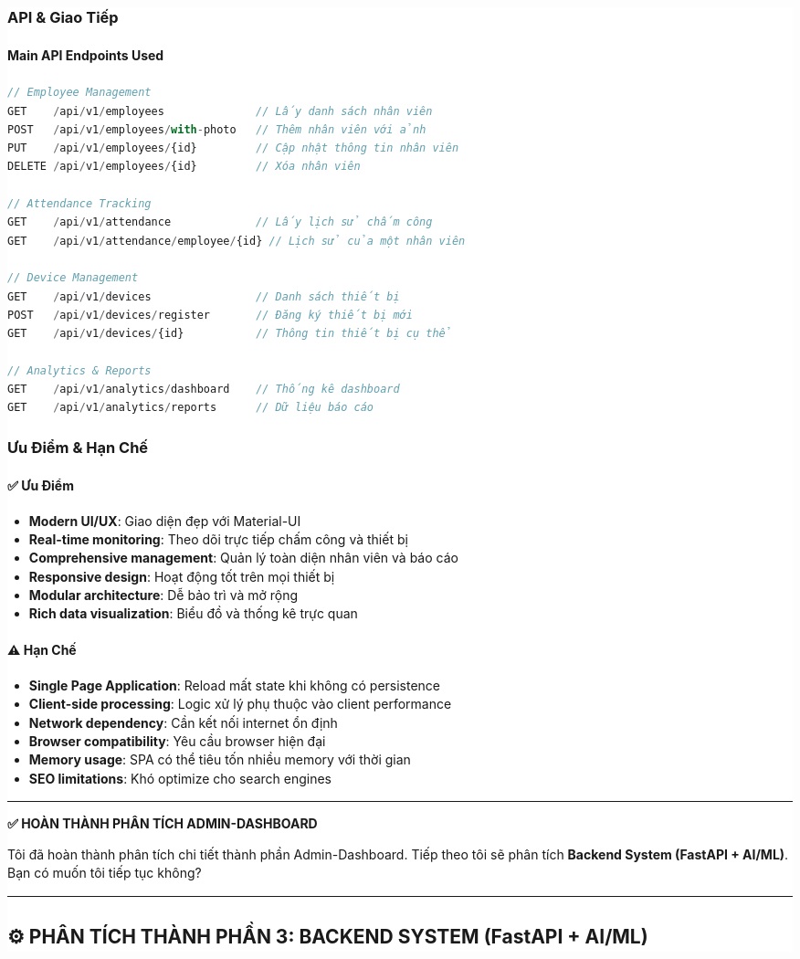 ### API & Giao Tiếp

#### Main API Endpoints Used
```javascript
// Employee Management
GET    /api/v1/employees              // Lấy danh sách nhân viên
POST   /api/v1/employees/with-photo   // Thêm nhân viên với ảnh
PUT    /api/v1/employees/{id}         // Cập nhật thông tin nhân viên
DELETE /api/v1/employees/{id}         // Xóa nhân viên

// Attendance Tracking
GET    /api/v1/attendance             // Lấy lịch sử chấm công
GET    /api/v1/attendance/employee/{id} // Lịch sử của một nhân viên

// Device Management
GET    /api/v1/devices                // Danh sách thiết bị
POST   /api/v1/devices/register       // Đăng ký thiết bị mới
GET    /api/v1/devices/{id}           // Thông tin thiết bị cụ thể

// Analytics & Reports
GET    /api/v1/analytics/dashboard    // Thống kê dashboard
GET    /api/v1/analytics/reports      // Dữ liệu báo cáo
```

### Ưu Điểm & Hạn Chế

#### ✅ Ưu Điểm
- **Modern UI/UX**: Giao diện đẹp với Material-UI
- **Real-time monitoring**: Theo dõi trực tiếp chấm công và thiết bị
- **Comprehensive management**: Quản lý toàn diện nhân viên và báo cáo
- **Responsive design**: Hoạt động tốt trên mọi thiết bị
- **Modular architecture**: Dễ bảo trì và mở rộng
- **Rich data visualization**: Biểu đồ và thống kê trực quan

#### ⚠️ Hạn Chế
- **Single Page Application**: Reload mất state khi không có persistence
- **Client-side processing**: Logic xử lý phụ thuộc vào client performance
- **Network dependency**: Cần kết nối internet ổn định
- **Browser compatibility**: Yêu cầu browser hiện đại
- **Memory usage**: SPA có thể tiêu tốn nhiều memory với thời gian
- **SEO limitations**: Khó optimize cho search engines

---

**✅ HOÀN THÀNH PHÂN TÍCH ADMIN-DASHBOARD**

Tôi đã hoàn thành phân tích chi tiết thành phần Admin-Dashboard. Tiếp theo tôi sẽ phân tích **Backend System (FastAPI + AI/ML)**. Bạn có muốn tôi tiếp tục không?

---

## ⚙️ PHÂN TÍCH THÀNH PHẦN 3: BACKEND SYSTEM (FastAPI + AI/ML)
